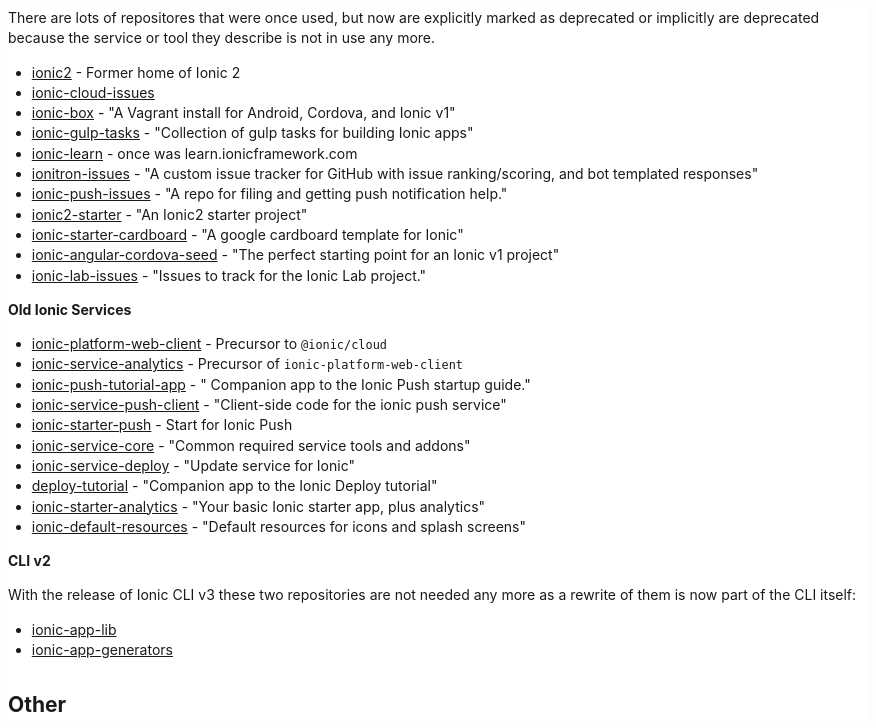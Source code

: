 There are lots of repositores that were once used, but now are explicitly marked as deprecated or implicitly are deprecated because the service or tool they describe is not in use any more.

* [ionic2](https://github.com/ionic-team/ionic2) - Former home of Ionic 2
* [ionic-cloud-issues](https://github.com/ionic-team/ionic-cloud-issues)
* [ionic-box](https://github.com/ionic-team/ionic-box) - "A Vagrant install for Android, Cordova, and Ionic v1"
* [ionic-gulp-tasks](https://github.com/ionic-team/ionic-gulp-tasks) - "Collection of gulp tasks for building Ionic apps"
* [ionic-learn](https://github.com/ionic-team/ionic-learn) - once was learn.ionicframework.com
* [ionitron-issues](https://github.com/ionic-team/ionitron-issues) - "A custom issue tracker for GitHub with issue ranking/scoring, and bot templated responses"
* [ionic-push-issues](https://github.com/ionic-team/ionic-push-issues) - "A repo for filing and getting push notification help."
* [ionic2-starter](https://github.com/ionic-team/ionic2-starter) - "An Ionic2 starter project"
* [ionic-starter-cardboard](https://github.com/ionic-team/ionic-starter-cardboard) - "A google cardboard template for Ionic"
* [ionic-angular-cordova-seed](https://github.com/ionic-team/ionic-angular-cordova-seed) - "The perfect starting point for an Ionic v1 project"
* [ionic-lab-issues](https://github.com/ionic-team/ionic-lab-issues) - "Issues to track for the Ionic Lab project."

**Old Ionic Services**

* [ionic-platform-web-client](https://github.com/ionic-team/ionic-platform-web-client) - Precursor to `@ionic/cloud`
* [ionic-service-analytics](https://github.com/ionic-team/ionic-service-analytics) - Precursor of `ionic-platform-web-client`
* [ionic-push-tutorial-app](https://github.com/ionic-team/ionic-push-tutorial-app) - "
Companion app to the Ionic Push startup guide."
* [ionic-service-push-client](https://github.com/ionic-team/ionic-service-push-client) - "Client-side code for the ionic push service"
* [ionic-starter-push](https://github.com/ionic-team/ionic-starter-push) - Start for Ionic Push
* [ionic-service-core](https://github.com/ionic-team/ionic-service-core) - "Common required service tools and addons"
* [ionic-service-deploy](https://github.com/ionic-team/ionic-service-deploy) - "Update service for Ionic"
* [deploy-tutorial](https://github.com/ionic-team/deploy-tutorial) - "Companion app to the Ionic Deploy tutorial"
* [ionic-starter-analytics](https://github.com/ionic-team/ionic-starter-analytics) - "Your basic Ionic starter app, plus analytics"
* [ionic-default-resources](https://github.com/ionic-team/ionic-default-resources) - "Default resources for icons and splash screens"

**CLI v2**

With the release of Ionic CLI v3 these two repositories are not needed any more as a rewrite of them is now part of the CLI itself:

* [ionic-app-lib](https://github.com/ionic-team/ionic-app-lib)
* [ionic-app-generators](https://github.com/ionic-team/ionic-app-generators)


## Other
